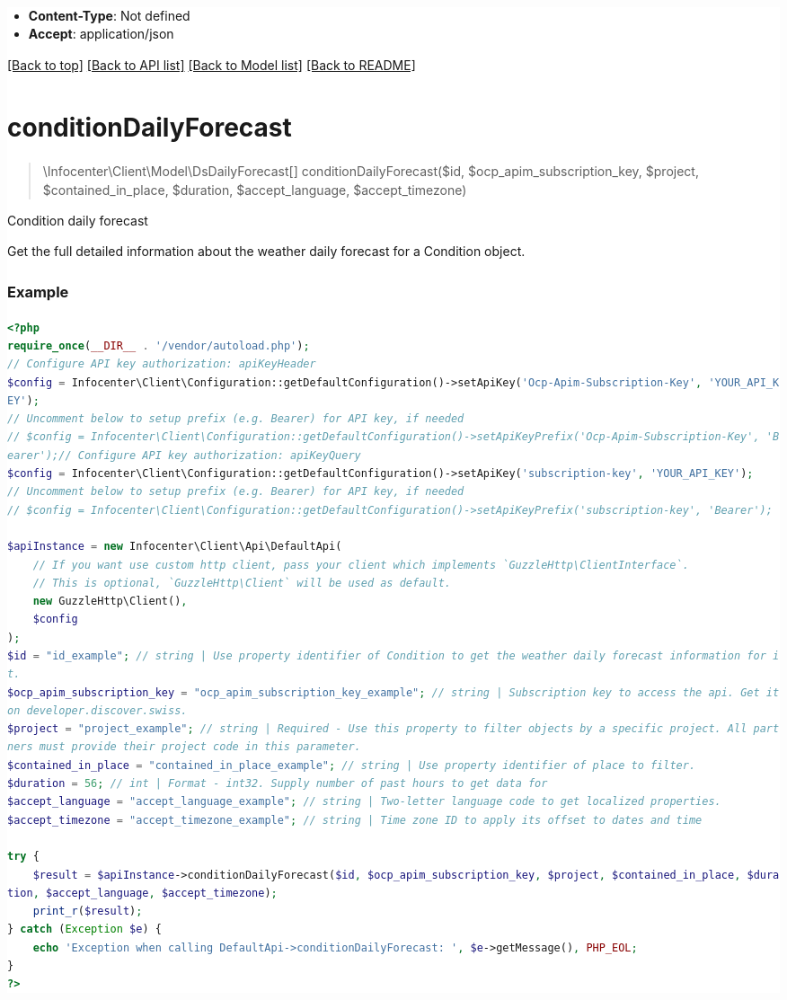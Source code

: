  - **Content-Type**: Not defined
 - **Accept**: application/json

[[Back to top]](#) [[Back to API list]](../../README.md#documentation-for-api-endpoints) [[Back to Model list]](../../README.md#documentation-for-models) [[Back to README]](../../README.md)

# **conditionDailyForecast**
> \Infocenter\Client\Model\DsDailyForecast[] conditionDailyForecast($id, $ocp_apim_subscription_key, $project, $contained_in_place, $duration, $accept_language, $accept_timezone)

Condition daily forecast

Get the full detailed information about the weather daily forecast for a Condition object.

### Example
```php
<?php
require_once(__DIR__ . '/vendor/autoload.php');
// Configure API key authorization: apiKeyHeader
$config = Infocenter\Client\Configuration::getDefaultConfiguration()->setApiKey('Ocp-Apim-Subscription-Key', 'YOUR_API_KEY');
// Uncomment below to setup prefix (e.g. Bearer) for API key, if needed
// $config = Infocenter\Client\Configuration::getDefaultConfiguration()->setApiKeyPrefix('Ocp-Apim-Subscription-Key', 'Bearer');// Configure API key authorization: apiKeyQuery
$config = Infocenter\Client\Configuration::getDefaultConfiguration()->setApiKey('subscription-key', 'YOUR_API_KEY');
// Uncomment below to setup prefix (e.g. Bearer) for API key, if needed
// $config = Infocenter\Client\Configuration::getDefaultConfiguration()->setApiKeyPrefix('subscription-key', 'Bearer');

$apiInstance = new Infocenter\Client\Api\DefaultApi(
    // If you want use custom http client, pass your client which implements `GuzzleHttp\ClientInterface`.
    // This is optional, `GuzzleHttp\Client` will be used as default.
    new GuzzleHttp\Client(),
    $config
);
$id = "id_example"; // string | Use property identifier of Condition to get the weather daily forecast information for it.
$ocp_apim_subscription_key = "ocp_apim_subscription_key_example"; // string | Subscription key to access the api. Get it on developer.discover.swiss.
$project = "project_example"; // string | Required - Use this property to filter objects by a specific project. All partners must provide their project code in this parameter.
$contained_in_place = "contained_in_place_example"; // string | Use property identifier of place to filter.
$duration = 56; // int | Format - int32. Supply number of past hours to get data for
$accept_language = "accept_language_example"; // string | Two-letter language code to get localized properties.
$accept_timezone = "accept_timezone_example"; // string | Time zone ID to apply its offset to dates and time

try {
    $result = $apiInstance->conditionDailyForecast($id, $ocp_apim_subscription_key, $project, $contained_in_place, $duration, $accept_language, $accept_timezone);
    print_r($result);
} catch (Exception $e) {
    echo 'Exception when calling DefaultApi->conditionDailyForecast: ', $e->getMessage(), PHP_EOL;
}
?>
```
